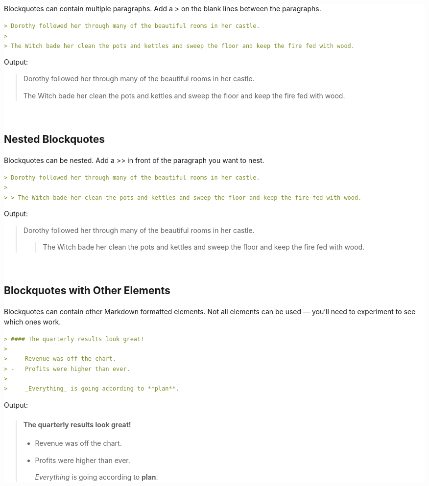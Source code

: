 Blockquotes can contain multiple paragraphs. Add a > on the blank lines between the paragraphs.

```md
> Dorothy followed her through many of the beautiful rooms in her castle.
>
> The Witch bade her clean the pots and kettles and sweep the floor and keep the fire fed with wood.
```

Output:

> Dorothy followed her through many of the beautiful rooms in her castle.
>
> The Witch bade her clean the pots and kettles and sweep the floor and keep the fire fed with wood.

<br>

## Nested Blockquotes

Blockquotes can be nested. Add a >> in front of the paragraph you want to nest.

```md
> Dorothy followed her through many of the beautiful rooms in her castle.
>
> > The Witch bade her clean the pots and kettles and sweep the floor and keep the fire fed with wood.
```

Output:

> Dorothy followed her through many of the beautiful rooms in her castle.
>
> > The Witch bade her clean the pots and kettles and sweep the floor and keep the fire fed with wood.

<br>

## Blockquotes with Other Elements

Blockquotes can contain other Markdown formatted elements. Not all elements can be used — you’ll need to experiment to see which ones work.

```md
> #### The quarterly results look great!
>
> -   Revenue was off the chart.
> -   Profits were higher than ever.
>
>     _Everything_ is going according to **plan**.
```

Output:

> #### The quarterly results look great!
>
> -   Revenue was off the chart.
> -   Profits were higher than ever.
>
>     _Everything_ is going according to **plan**.
